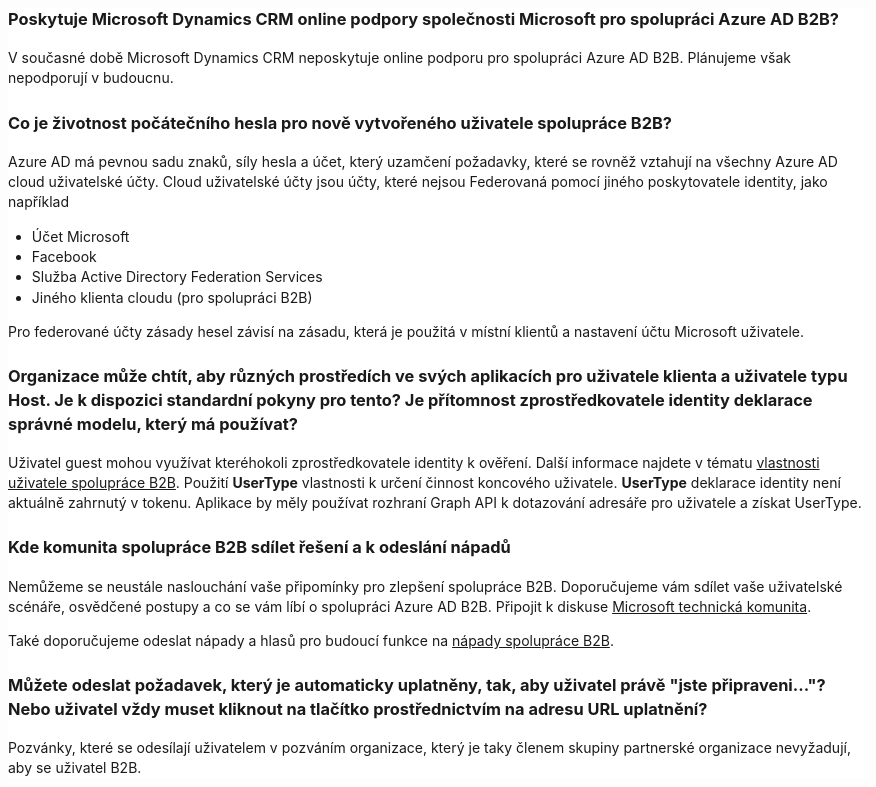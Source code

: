 ### <a name="does-microsoft-dynamics-crm-provide-online-support-for-azure-ad-b2b-collaboration"></a>Poskytuje Microsoft Dynamics CRM online podpory společnosti Microsoft pro spolupráci Azure AD B2B?
V současné době Microsoft Dynamics CRM neposkytuje online podporu pro spolupráci Azure AD B2B. Plánujeme však nepodporují v budoucnu.

### <a name="what-is-the-lifetime-of-an-initial-password-for-a-newly-created-b2b-collaboration-user"></a>Co je životnost počátečního hesla pro nově vytvořeného uživatele spolupráce B2B?
Azure AD má pevnou sadu znaků, síly hesla a účet, který uzamčení požadavky, které se rovněž vztahují na všechny Azure AD cloud uživatelské účty. Cloud uživatelské účty jsou účty, které nejsou Federovaná pomocí jiného poskytovatele identity, jako například 
* Účet Microsoft
* Facebook
* Služba Active Directory Federation Services
* Jiného klienta cloudu (pro spolupráci B2B)

Pro federované účty zásady hesel závisí na zásadu, která je použitá v místní klientů a nastavení účtu Microsoft uživatele.

### <a name="an-organization-might-want-to-have-different-experiences-in-their-applications-for-tenant-users-and-guest-users-is-there-standard-guidance-for-this-is-the-presence-of-the-identity-provider-claim-the-correct-model-to-use"></a>Organizace může chtít, aby různých prostředích ve svých aplikacích pro uživatele klienta a uživatele typu Host. Je k dispozici standardní pokyny pro tento? Je přítomnost zprostředkovatele identity deklarace správné modelu, který má používat?
 Uživatel guest mohou využívat kteréhokoli zprostředkovatele identity k ověření. Další informace najdete v tématu [vlastnosti uživatele spolupráce B2B](active-directory-b2b-user-properties.md). Použití **UserType** vlastnosti k určení činnost koncového uživatele. **UserType** deklarace identity není aktuálně zahrnutý v tokenu. Aplikace by měly používat rozhraní Graph API k dotazování adresáře pro uživatele a získat UserType.

### <a name="where-can-i-find-a-b2b-collaboration-community-to-share-solutions-and-to-submit-ideas"></a>Kde komunita spolupráce B2B sdílet řešení a k odeslání nápadů
Nemůžeme se neustále naslouchání vaše připomínky pro zlepšení spolupráce B2B. Doporučujeme vám sdílet vaše uživatelské scénáře, osvědčené postupy a co se vám líbí o spolupráci Azure AD B2B. Připojit k diskuse [Microsoft technická komunita](https://techcommunity.microsoft.com/t5/Azure-Active-Directory-B2B/bd-p/AzureAD_B2b).
 
Také doporučujeme odeslat nápady a hlasů pro budoucí funkce na [nápady spolupráce B2B](https://techcommunity.microsoft.com/t5/Azure-Active-Directory-B2B-Ideas/idb-p/AzureAD_B2B_Ideas).

### <a name="can-we-send-an-invitation-that-is-automatically-redeemed-so-that-the-user-is-just-ready-to-go-or-does-the-user-always-have-to-click-through-to-the-redemption-url"></a>Můžete odeslat požadavek, který je automaticky uplatněny, tak, aby uživatel právě "jste připraveni..."? Nebo uživatel vždy muset kliknout na tlačítko prostřednictvím na adresu URL uplatnění?
Pozvánky, které se odesílají uživatelem v pozváním organizace, který je taky členem skupiny partnerské organizace nevyžadují, aby se uživatel B2B.
